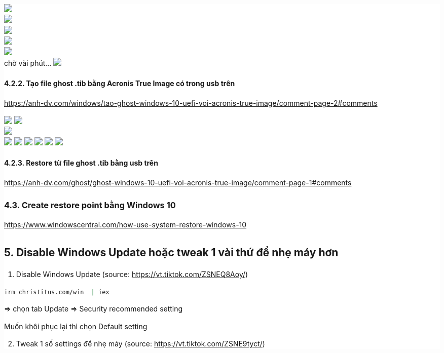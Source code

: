 ![](https://raw.githubusercontent.com/hoangmnsd/images-bucket/master/static/images/anhdvboot-one-click-1.jpg)  
![](https://raw.githubusercontent.com/hoangmnsd/images-bucket/master/static/images/anhdvboot-one-click-2.jpg)  
![](https://raw.githubusercontent.com/hoangmnsd/images-bucket/master/static/images/anhdvboot-one-click-3.jpg)  
![](https://raw.githubusercontent.com/hoangmnsd/images-bucket/master/static/images/anhdvboot-one-click-4.jpg)  
![](https://raw.githubusercontent.com/hoangmnsd/images-bucket/master/static/images/anhdvboot-one-click-5.jpg)  
chờ vài phút...
![](https://raw.githubusercontent.com/hoangmnsd/images-bucket/master/static/images/anhdvboot-one-click-6.jpg)  
 
#### 4.2.2. Tạo file ghost .tib bằng Acronis True Image có trong usb trên

https://anh-dv.com/windows/tao-ghost-windows-10-uefi-voi-acronis-true-image/comment-page-2#comments

![](https://raw.githubusercontent.com/hoangmnsd/images-bucket/master/static/images/backup-ati2014-anhdvboot2023-select.jpg)
![](https://raw.githubusercontent.com/hoangmnsd/images-bucket/master/static/images/anhdvboot-screen2023.jpg)  
![](https://raw.githubusercontent.com/hoangmnsd/images-bucket/master/static/images/anhdv-ati2014-backup.jpg)  
![](https://raw.githubusercontent.com/hoangmnsd/images-bucket/master/static/images/anhdv-ati2014-backup-select-c.jpg)
![](https://raw.githubusercontent.com/hoangmnsd/images-bucket/master/static/images/anhdv-ati2014-backup-select-location.jpg)
![](https://raw.githubusercontent.com/hoangmnsd/images-bucket/master/static/images/anhdv-ati2014-backup-compress-opt.jpg)
![](https://raw.githubusercontent.com/hoangmnsd/images-bucket/master/static/images/anhdv-ati2014-backup-almost.jpg)
![](https://raw.githubusercontent.com/hoangmnsd/images-bucket/master/static/images/anhdv-ati2014-backup-wait.jpg)
![](https://raw.githubusercontent.com/hoangmnsd/images-bucket/master/static/images/anhdv-ati2014-backup-success.jpg)


#### 4.2.3. Restore từ file ghost .tib bằng usb trên

https://anh-dv.com/ghost/ghost-windows-10-uefi-voi-acronis-true-image/comment-page-1#comments

### 4.3. Create restore point bằng Windows 10

https://www.windowscentral.com/how-use-system-restore-windows-10

## 5. Disable Windows Update hoặc tweak 1 vài thứ để nhẹ máy hơn

1. Disable Windows Update (source: https://vt.tiktok.com/ZSNEQ8Aoy/)

```sh
irm christitus.com/win  | iex
```

=> chọn tab Update => Security recommended setting 

Muốn khôi phục lại thì chọn Default setting

2. Tweak 1 số settings để nhẹ máy (source: https://vt.tiktok.com/ZSNE9tyct/)
